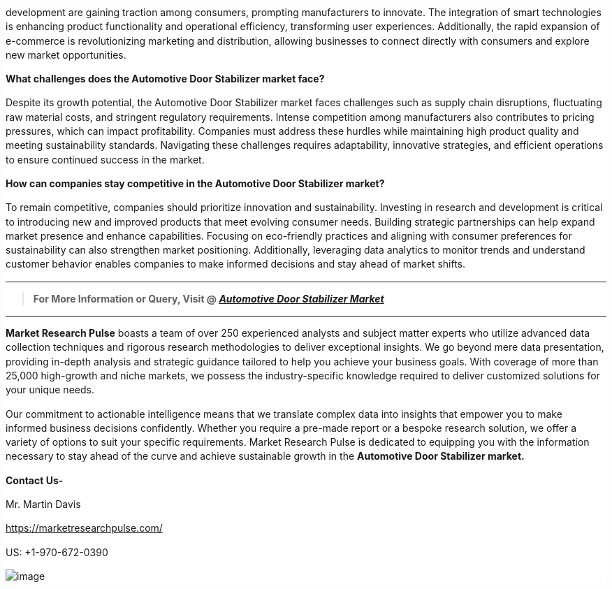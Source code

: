 development are gaining traction among consumers, prompting manufacturers to innovate. The integration of smart technologies is enhancing product functionality and operational efficiency, transforming user experiences. Additionally, the rapid expansion of e-commerce is revolutionizing marketing and distribution, allowing businesses to connect directly with consumers and explore new market opportunities.</p><p><strong>What challenges does the Automotive Door Stabilizer market face?</strong></p><p>Despite its growth potential, the Automotive Door Stabilizer market faces challenges such as supply chain disruptions, fluctuating raw material costs, and stringent regulatory requirements. Intense competition among manufacturers also contributes to pricing pressures, which can impact profitability. Companies must address these hurdles while maintaining high product quality and meeting sustainability standards. Navigating these challenges requires adaptability, innovative strategies, and efficient operations to ensure continued success in the market.</p><p><strong>How can companies stay competitive in the Automotive Door Stabilizer market?</strong></p><p>To remain competitive, companies should prioritize innovation and sustainability. Investing in research and development is critical to introducing new and improved products that meet evolving consumer needs. Building strategic partnerships can help expand market presence and enhance capabilities. Focusing on eco-friendly practices and aligning with consumer preferences for sustainability can also strengthen market positioning. Additionally, leveraging data analytics to monitor trends and understand customer behavior enables companies to make informed decisions and stay ahead of market shifts.</p><hr /><blockquote><p><strong>For More Information or Query, Visit @&nbsp;<em><a href="https://marketresearchpulse.com/report/76144/automotive-door-stabilizer-market?utm_source=Linkedin&utm_medium=052">Automotive Door Stabilizer Market</a></em></strong></p></blockquote><hr /><p><strong>Market Research Pulse</strong> boasts a team of over 250 experienced analysts and subject matter experts who utilize advanced data collection techniques and rigorous research methodologies to deliver exceptional insights. We go beyond mere data presentation, providing in-depth analysis and strategic guidance tailored to help you achieve your business goals. With coverage of more than 25,000 high-growth and niche markets, we possess the industry-specific knowledge required to deliver customized solutions for your unique needs.</p><p>Our commitment to actionable intelligence means that we translate complex data into insights that empower you to make informed business decisions confidently. Whether you require a pre-made report or a bespoke research solution, we offer a variety of options to suit your specific requirements. Market Research Pulse is dedicated to equipping you with the information necessary to stay ahead of the curve and achieve sustainable growth in the <strong>Automotive Door Stabilizer market.</strong></p><p><strong>Contact Us-</strong></p><p>Mr. Martin Davis</p><p>https://marketresearchpulse.com/</p><p>US: +1-970-672-0390</p>
![image](https://github.com/user-attachments/assets/f9a118a5-71b9-46d3-a0b8-ddb46a7cc859)
